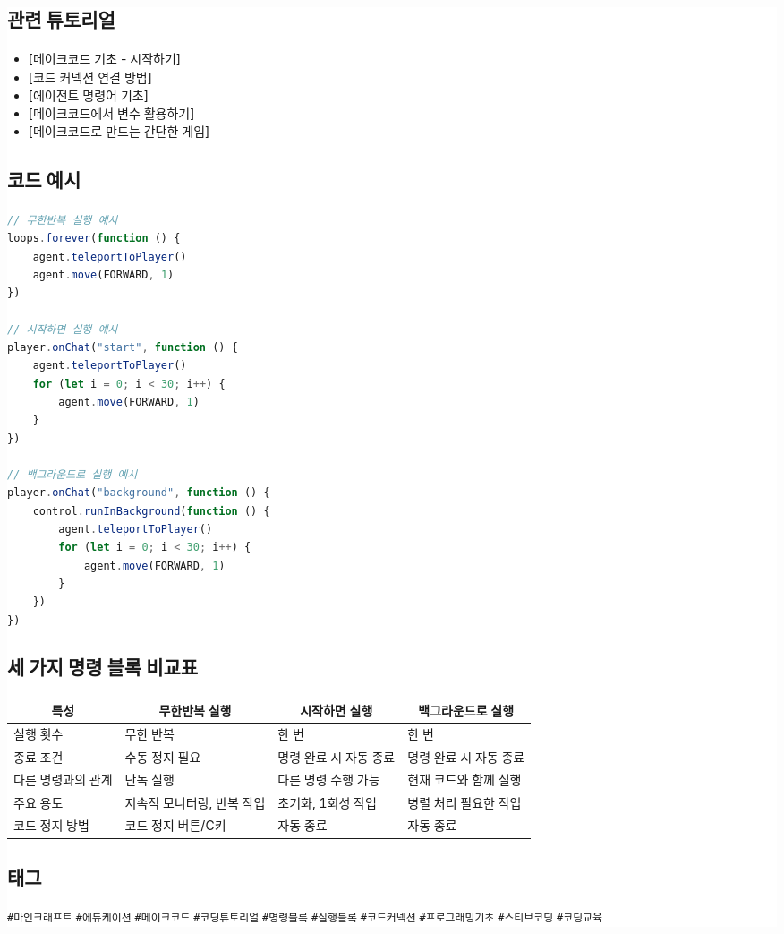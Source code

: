 ## 관련 튜토리얼
- [메이크코드 기초 - 시작하기]
- [코드 커넥션 연결 방법]
- [에이전트 명령어 기초]
- [메이크코드에서 변수 활용하기]
- [메이크코드로 만드는 간단한 게임]

## 코드 예시
```javascript
// 무한반복 실행 예시
loops.forever(function () {
    agent.teleportToPlayer()
    agent.move(FORWARD, 1)
})

// 시작하면 실행 예시
player.onChat("start", function () {
    agent.teleportToPlayer()
    for (let i = 0; i < 30; i++) {
        agent.move(FORWARD, 1)
    }
})

// 백그라운드로 실행 예시
player.onChat("background", function () {
    control.runInBackground(function () {
        agent.teleportToPlayer()
        for (let i = 0; i < 30; i++) {
            agent.move(FORWARD, 1)
        }
    })
})
```

## 세 가지 명령 블록 비교표
|특성|무한반복 실행|시작하면 실행|백그라운드로 실행|
|---|---|---|---|
|실행 횟수|무한 반복|한 번|한 번|
|종료 조건|수동 정지 필요|명령 완료 시 자동 종료|명령 완료 시 자동 종료|
|다른 명령과의 관계|단독 실행|다른 명령 수행 가능|현재 코드와 함께 실행|
|주요 용도|지속적 모니터링, 반복 작업|초기화, 1회성 작업|병렬 처리 필요한 작업|
|코드 정지 방법|코드 정지 버튼/C키|자동 종료|자동 종료|

## 태그
`#마인크래프트` `#에듀케이션` `#메이크코드` `#코딩튜토리얼` `#명령블록` `#실행블록` `#코드커넥션` `#프로그래밍기초` `#스티브코딩` `#코딩교육`